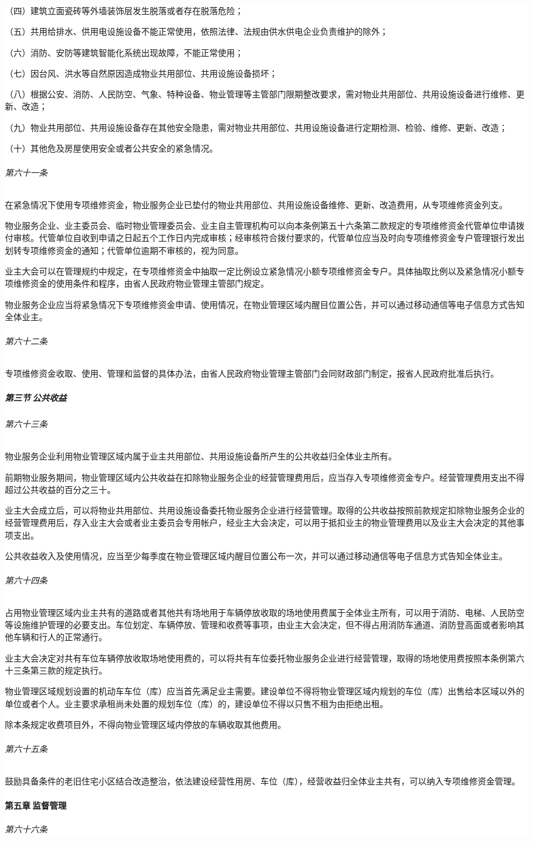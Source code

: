 （四）建筑立面瓷砖等外墙装饰层发生脱落或者存在脱落危险；

（五）共用给排水、供用电设施设备不能正常使用，依照法律、法规由供水供电企业负责维护的除外；

（六）消防、安防等建筑智能化系统出现故障，不能正常使用；

（七）因台风、洪水等自然原因造成物业共用部位、共用设施设备损坏；

（八）根据公安、消防、人民防空、气象、特种设备、物业管理等主管部门限期整改要求，需对物业共用部位、共用设施设备进行维修、更新、改造；

（九）物业共用部位、共用设施设备存在其他安全隐患，需对物业共用部位、共用设施设备进行定期检测、检验、维修、更新、改造；

（十）其他危及房屋使用安全或者公共安全的紧急情况。

###### 第六十一条

在紧急情况下使用专项维修资金，物业服务企业已垫付的物业共用部位、共用设施设备维修、更新、改造费用，从专项维修资金列支。

物业服务企业、业主委员会、临时物业管理委员会、业主自主管理机构可以向本条例第五十六条第二款规定的专项维修资金代管单位申请拨付审核。代管单位自收到申请之日起五个工作日内完成审核；经审核符合拨付要求的，代管单位应当及时向专项维修资金专户管理银行发出划转专项维修资金的通知；代管单位逾期不审核的，视为同意。

业主大会可以在管理规约中规定，在专项维修资金中抽取一定比例设立紧急情况小额专项维修资金专户。具体抽取比例以及紧急情况小额专项维修资金的使用条件和程序，由省人民政府物业管理主管部门规定。

物业服务企业应当将紧急情况下专项维修资金申请、使用情况，在物业管理区域内醒目位置公告，并可以通过移动通信等电子信息方式告知全体业主。

###### 第六十二条

专项维修资金收取、使用、管理和监督的具体办法，由省人民政府物业管理主管部门会同财政部门制定，报省人民政府批准后执行。

##### 第三节 公共收益

###### 第六十三条

物业服务企业利用物业管理区域内属于业主共用部位、共用设施设备所产生的公共收益归全体业主所有。

前期物业服务期间，物业管理区域内公共收益在扣除物业服务企业的经营管理费用后，应当存入专项维修资金专户。经营管理费用支出不得超过公共收益的百分之三十。

业主大会成立后，可以将物业共用部位、共用设施设备委托物业服务企业进行经营管理。取得的公共收益按照前款规定扣除物业服务企业的经营管理费用后，存入业主大会或者业主委员会专用帐户，经业主大会决定，可以用于抵扣业主的物业管理费用以及业主大会决定的其他事项支出。

公共收益收入及使用情况，应当至少每季度在物业管理区域内醒目位置公布一次，并可以通过移动通信等电子信息方式告知全体业主。

###### 第六十四条

占用物业管理区域内业主共有的道路或者其他共有场地用于车辆停放收取的场地使用费属于全体业主所有，可以用于消防、电梯、人民防空等设施维护管理的必要支出。车位划定、车辆停放、管理和收费等事项，由业主大会决定，但不得占用消防车通道、消防登高面或者影响其他车辆和行人的正常通行。

业主大会决定对共有车位车辆停放收取场地使用费的，可以将共有车位委托物业服务企业进行经营管理，取得的场地使用费按照本条例第六十三条第三款的规定执行。

物业管理区域规划设置的机动车车位（库）应当首先满足业主需要。建设单位不得将物业管理区域内规划的车位（库）出售给本区域以外的单位或者个人。业主要求承租尚未处置的规划车位（库）的，建设单位不得以只售不租为由拒绝出租。

除本条规定收费项目外，不得向物业管理区域内停放的车辆收取其他费用。

###### 第六十五条

鼓励具备条件的老旧住宅小区结合改造整治，依法建设经营性用房、车位（库），经营收益归全体业主共有，可以纳入专项维修资金管理。

#### 第五章 监督管理

###### 第六十六条
